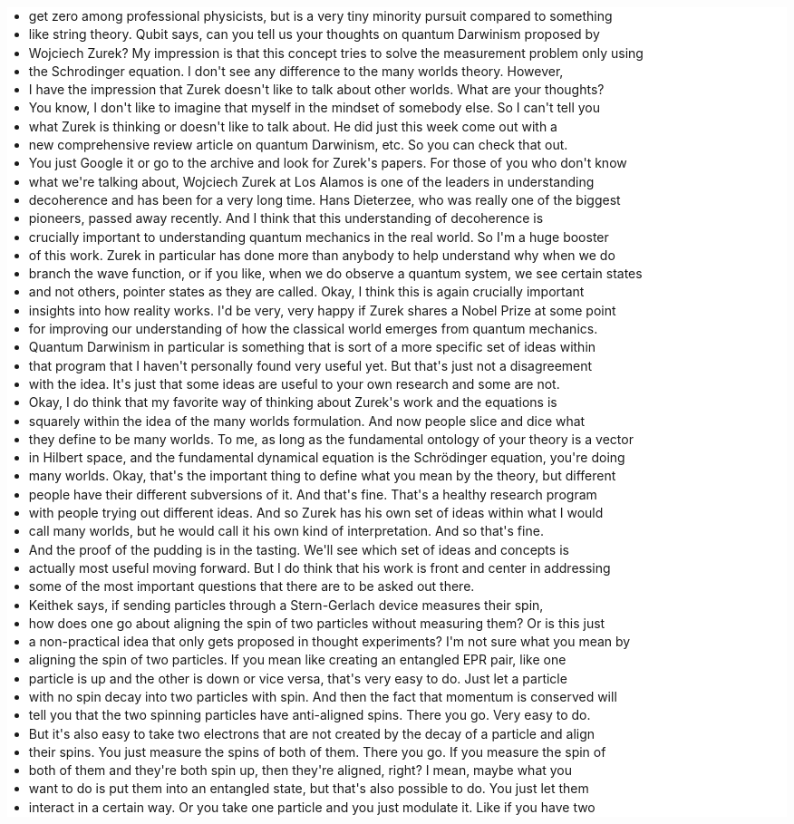 *  get zero among professional physicists, but is a very tiny minority pursuit compared to something
*  like string theory. Qubit says, can you tell us your thoughts on quantum Darwinism proposed by
*  Wojciech Zurek? My impression is that this concept tries to solve the measurement problem only using
*  the Schrodinger equation. I don't see any difference to the many worlds theory. However,
*  I have the impression that Zurek doesn't like to talk about other worlds. What are your thoughts?
*  You know, I don't like to imagine that myself in the mindset of somebody else. So I can't tell you
*  what Zurek is thinking or doesn't like to talk about. He did just this week come out with a
*  new comprehensive review article on quantum Darwinism, etc. So you can check that out.
*  You just Google it or go to the archive and look for Zurek's papers. For those of you who don't know
*  what we're talking about, Wojciech Zurek at Los Alamos is one of the leaders in understanding
*  decoherence and has been for a very long time. Hans Dieterzee, who was really one of the biggest
*  pioneers, passed away recently. And I think that this understanding of decoherence is
*  crucially important to understanding quantum mechanics in the real world. So I'm a huge booster
*  of this work. Zurek in particular has done more than anybody to help understand why when we do
*  branch the wave function, or if you like, when we do observe a quantum system, we see certain states
*  and not others, pointer states as they are called. Okay, I think this is again crucially important
*  insights into how reality works. I'd be very, very happy if Zurek shares a Nobel Prize at some point
*  for improving our understanding of how the classical world emerges from quantum mechanics.
*  Quantum Darwinism in particular is something that is sort of a more specific set of ideas within
*  that program that I haven't personally found very useful yet. But that's just not a disagreement
*  with the idea. It's just that some ideas are useful to your own research and some are not.
*  Okay, I do think that my favorite way of thinking about Zurek's work and the equations is
*  squarely within the idea of the many worlds formulation. And now people slice and dice what
*  they define to be many worlds. To me, as long as the fundamental ontology of your theory is a vector
*  in Hilbert space, and the fundamental dynamical equation is the Schrödinger equation, you're doing
*  many worlds. Okay, that's the important thing to define what you mean by the theory, but different
*  people have their different subversions of it. And that's fine. That's a healthy research program
*  with people trying out different ideas. And so Zurek has his own set of ideas within what I would
*  call many worlds, but he would call it his own kind of interpretation. And so that's fine.
*  And the proof of the pudding is in the tasting. We'll see which set of ideas and concepts is
*  actually most useful moving forward. But I do think that his work is front and center in addressing
*  some of the most important questions that there are to be asked out there.
*  Keithek says, if sending particles through a Stern-Gerlach device measures their spin,
*  how does one go about aligning the spin of two particles without measuring them? Or is this just
*  a non-practical idea that only gets proposed in thought experiments? I'm not sure what you mean by
*  aligning the spin of two particles. If you mean like creating an entangled EPR pair, like one
*  particle is up and the other is down or vice versa, that's very easy to do. Just let a particle
*  with no spin decay into two particles with spin. And then the fact that momentum is conserved will
*  tell you that the two spinning particles have anti-aligned spins. There you go. Very easy to do.
*  But it's also easy to take two electrons that are not created by the decay of a particle and align
*  their spins. You just measure the spins of both of them. There you go. If you measure the spin of
*  both of them and they're both spin up, then they're aligned, right? I mean, maybe what you
*  want to do is put them into an entangled state, but that's also possible to do. You just let them
*  interact in a certain way. Or you take one particle and you just modulate it. Like if you have two